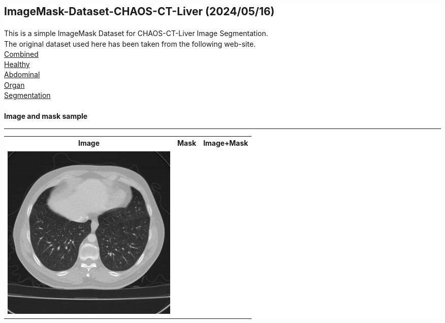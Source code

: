 <h2>ImageMask-Dataset-CHAOS-CT-Liver (2024/05/16) </h2>
This is a simple ImageMask Dataset for CHAOS-CT-Liver Image Segmentation.<br>
The original dataset used here has been taken from the following web-site.
<br>
<a href="https://chaos.grand-challenge.org/Download/">
Combined<br>
Healthy<br>
Abdominal<br>
Organ<br>
Segmentation
</a>
<br>
<br>
<b>Image and mask sample</b><br>
<hr>
<table>
<tr>
<th>
Image 
</th>
<th>
Mask
</th>
<th>
Image+Mask
</th>

</tr>

<td>
<img src="./samples/images/101_1012.jpg" width="320" height="auto">
</td>
<td>